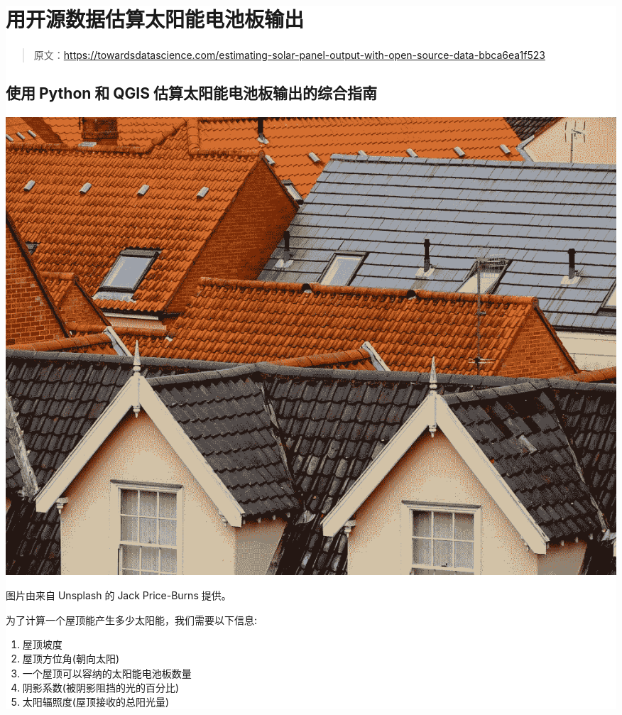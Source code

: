 # 用开源数据估算太阳能电池板输出

> 原文：<https://towardsdatascience.com/estimating-solar-panel-output-with-open-source-data-bbca6ea1f523>

## 使用 Python 和 QGIS 估算太阳能电池板输出的综合指南

![](img/b96cce95a272987b346c41e645c46c12.png)

图片由来自 Unsplash 的 Jack Price-Burns 提供。

为了计算一个屋顶能产生多少太阳能，我们需要以下信息:

1.  屋顶坡度
2.  屋顶方位角(朝向太阳)
3.  一个屋顶可以容纳的太阳能电池板数量
4.  阴影系数(被阴影阻挡的光的百分比)
5.  太阳辐照度(屋顶接收的总阳光量)
